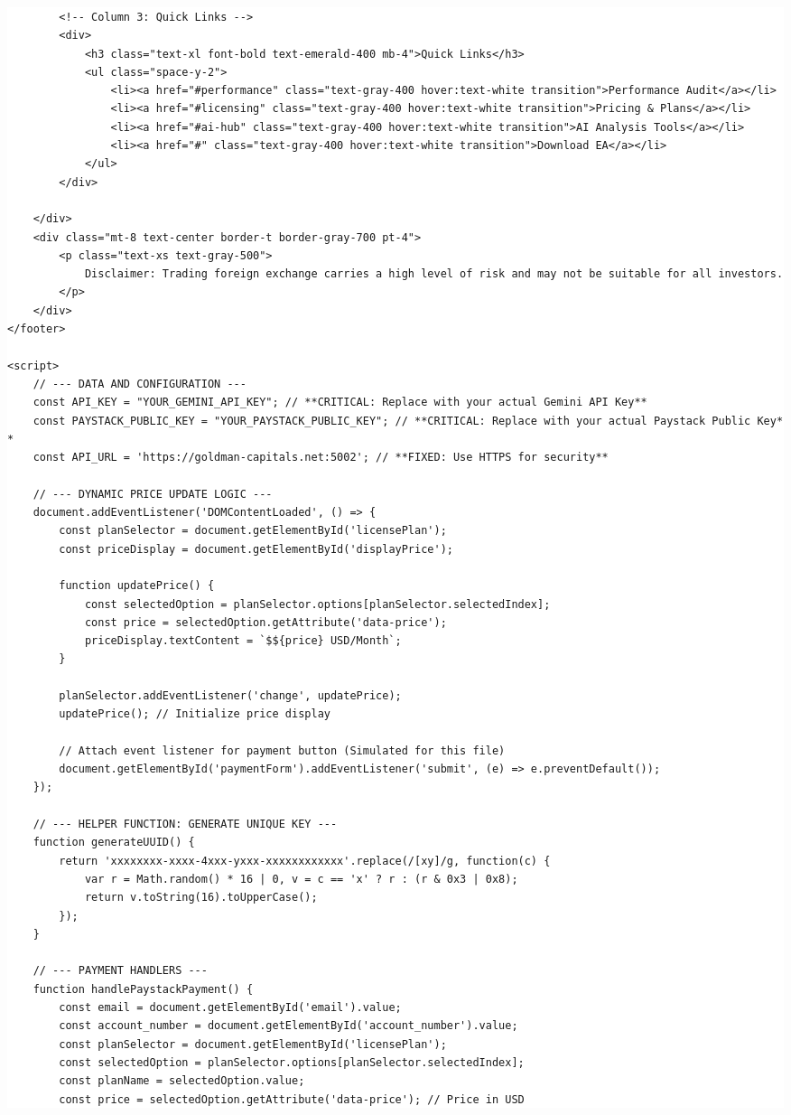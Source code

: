             <!-- Column 3: Quick Links -->
            <div>
                <h3 class="text-xl font-bold text-emerald-400 mb-4">Quick Links</h3>
                <ul class="space-y-2">
                    <li><a href="#performance" class="text-gray-400 hover:text-white transition">Performance Audit</a></li>
                    <li><a href="#licensing" class="text-gray-400 hover:text-white transition">Pricing & Plans</a></li>
                    <li><a href="#ai-hub" class="text-gray-400 hover:text-white transition">AI Analysis Tools</a></li>
                    <li><a href="#" class="text-gray-400 hover:text-white transition">Download EA</a></li>
                </ul>
            </div>

        </div>
        <div class="mt-8 text-center border-t border-gray-700 pt-4">
            <p class="text-xs text-gray-500">
                Disclaimer: Trading foreign exchange carries a high level of risk and may not be suitable for all investors.
            </p>
        </div>
    </footer>

    <script>
        // --- DATA AND CONFIGURATION ---
        const API_KEY = "YOUR_GEMINI_API_KEY"; // **CRITICAL: Replace with your actual Gemini API Key**
        const PAYSTACK_PUBLIC_KEY = "YOUR_PAYSTACK_PUBLIC_KEY"; // **CRITICAL: Replace with your actual Paystack Public Key**
        const API_URL = 'https://goldman-capitals.net:5002'; // **FIXED: Use HTTPS for security**

        // --- DYNAMIC PRICE UPDATE LOGIC ---
        document.addEventListener('DOMContentLoaded', () => {
            const planSelector = document.getElementById('licensePlan');
            const priceDisplay = document.getElementById('displayPrice');
            
            function updatePrice() {
                const selectedOption = planSelector.options[planSelector.selectedIndex];
                const price = selectedOption.getAttribute('data-price');
                priceDisplay.textContent = `$${price} USD/Month`;
            }

            planSelector.addEventListener('change', updatePrice);
            updatePrice(); // Initialize price display

            // Attach event listener for payment button (Simulated for this file)
            document.getElementById('paymentForm').addEventListener('submit', (e) => e.preventDefault());
        });

        // --- HELPER FUNCTION: GENERATE UNIQUE KEY ---
        function generateUUID() {
            return 'xxxxxxxx-xxxx-4xxx-yxxx-xxxxxxxxxxxx'.replace(/[xy]/g, function(c) {
                var r = Math.random() * 16 | 0, v = c == 'x' ? r : (r & 0x3 | 0x8);
                return v.toString(16).toUpperCase();
            });
        }

        // --- PAYMENT HANDLERS ---
        function handlePaystackPayment() {
            const email = document.getElementById('email').value;
            const account_number = document.getElementById('account_number').value;
            const planSelector = document.getElementById('licensePlan');
            const selectedOption = planSelector.options[planSelector.selectedIndex];
            const planName = selectedOption.value;
            const price = selectedOption.getAttribute('data-price'); // Price in USD
